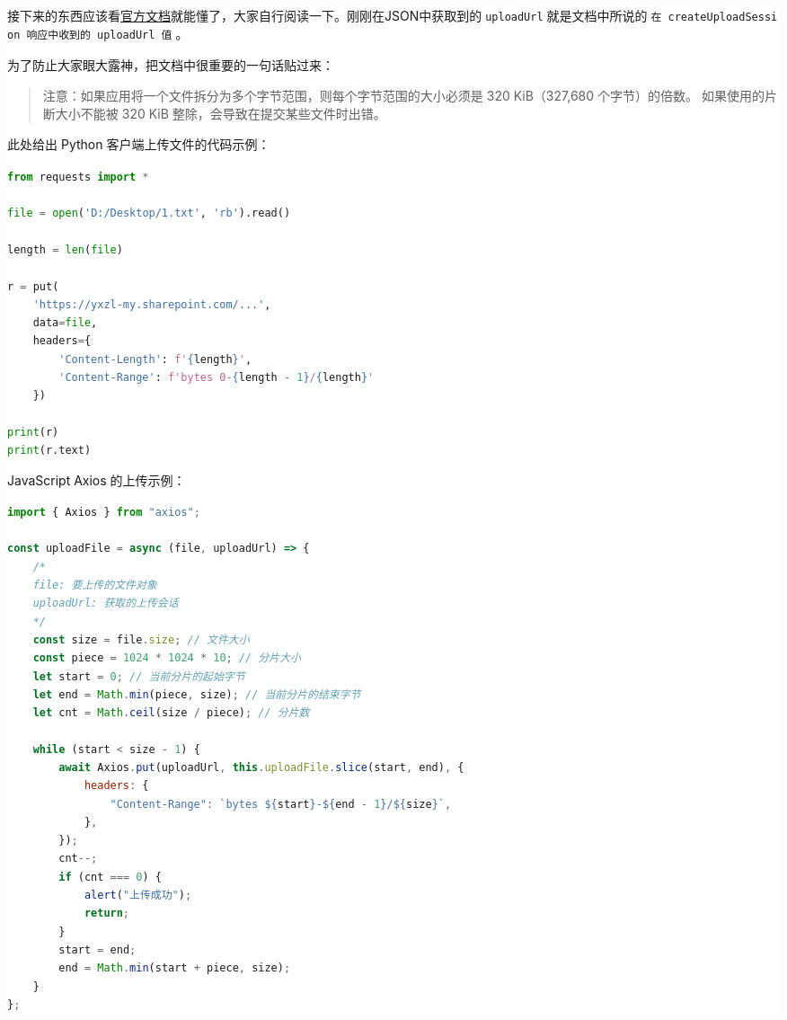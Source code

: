 接下来的东西应该看[官方文档](https://learn.microsoft.com/zh-cn/onedrive/developer/rest-api/api/driveitem_createuploadsession?view=odsp-graph-online#upload-bytes-to-the-upload-session)就能懂了，大家自行阅读一下。刚刚在JSON中获取到的 `uploadUrl` 就是文档中所说的 `在 createUploadSession 响应中收到的 uploadUrl 值` 。

为了防止大家眼大露神，把文档中很重要的一句话贴过来：

> 注意：如果应用将一个文件拆分为多个字节范围，则每个字节范围的大小必须是 320 KiB（327,680 个字节）的倍数。 如果使用的片断大小不能被 320 KiB 整除，会导致在提交某些文件时出错。

此处给出 Python 客户端上传文件的代码示例：

```python
from requests import *

file = open('D:/Desktop/1.txt', 'rb').read()

length = len(file)

r = put(
    'https://yxzl-my.sharepoint.com/...',
    data=file,
    headers={
        'Content-Length': f'{length}',
        'Content-Range': f'bytes 0-{length - 1}/{length}'
    })

print(r)
print(r.text)
```

JavaScript Axios 的上传示例：

```js
import { Axios } from "axios";

const uploadFile = async (file, uploadUrl) => {
    /*
    file: 要上传的文件对象
    uploadUrl: 获取的上传会话
    */
    const size = file.size; // 文件大小
    const piece = 1024 * 1024 * 10; // 分片大小
    let start = 0; // 当前分片的起始字节
    let end = Math.min(piece, size); // 当前分片的结束字节
    let cnt = Math.ceil(size / piece); // 分片数

    while (start < size - 1) {
        await Axios.put(uploadUrl, this.uploadFile.slice(start, end), {
            headers: {
                "Content-Range": `bytes ${start}-${end - 1}/${size}`,
            },
        });
        cnt--;
        if (cnt === 0) {
            alert("上传成功");
            return;
        }
        start = end;
        end = Math.min(start + piece, size);
    }
};
```
